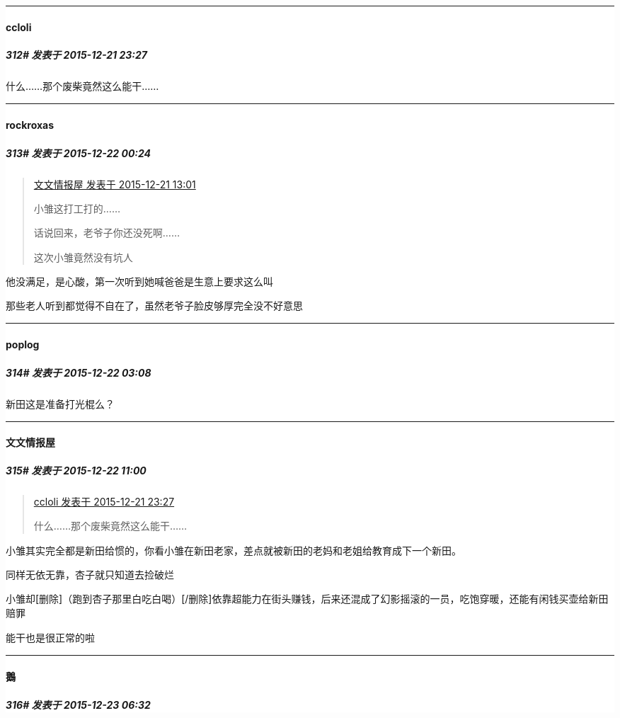 
-----

####  ccloli  
##### 312#       发表于 2015-12-21 23:27


什么……那个废柴竟然这么能干……


-----

####  rockroxas  
##### 313#       发表于 2015-12-22 00:24


<blockquote><a href="httphttps://bbs.saraba1st.com/2b/forum.php?mod=redirect&amp;goto=findpost&amp;pid=31080791&amp;ptid=985037" target="_blank">文文情报屋 发表于 2015-12-21 13:01</a>

小雏这打工打的……

话说回来，老爷子你还没死啊……

这次小雏竟然没有坑人</blockquote>
他没满足，是心酸，第一次听到她喊爸爸是生意上要求这么叫

那些老人听到都觉得不自在了，虽然老爷子脸皮够厚完全没不好意思


-----

####  poplog  
##### 314#       发表于 2015-12-22 03:08


新田这是准备打光棍么？


-----

####  文文情报屋  
##### 315#       发表于 2015-12-22 11:00


<blockquote><a href="httphttps://bbs.saraba1st.com/2b/forum.php?mod=redirect&amp;goto=findpost&amp;pid=31086428&amp;ptid=985037" target="_blank">ccloli 发表于 2015-12-21 23:27</a>

什么……那个废柴竟然这么能干……</blockquote>
小雏其实完全都是新田给惯的，你看小雏在新田老家，差点就被新田的老妈和老姐给教育成下一个新田。


同样无依无靠，杏子就只知道去捡破烂

小雏却[删除]（跑到杏子那里白吃白喝）[/删除]依靠超能力在街头赚钱，后来还混成了幻影摇滚的一员，吃饱穿暖，还能有闲钱买壶给新田赔罪


能干也是很正常的啦


-----

####  鵝  
##### 316#       发表于 2015-12-23 06:32
